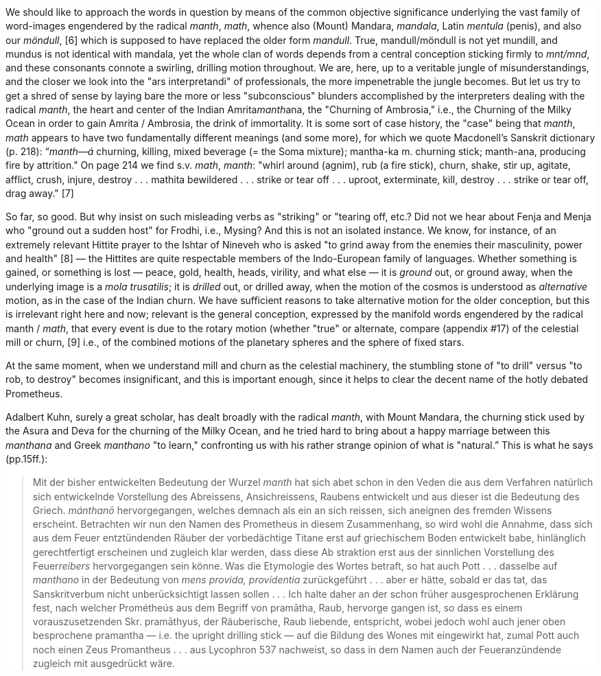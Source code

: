 We should like to approach the words in question by means of the common objective significance underlying the vast family of word-images engendered by the radical *manth*, *math*, whence also \(Mount\) Mandara, *mandala*, Latin *mentula* \(penis\), and also our *möndull*, \[6\]  which is supposed to have replaced the older form *mandull*. True, mandull/möndull is not yet mundill, and mundus is not identical with mandala, yet the whole clan of words depends from a central conception sticking firmly to *mnt/mnd*, and these consonants connote a swirling, drilling motion throughout. We are, here, up to a veritable jungle of misunderstandings, and the closer we look into the "ars interpretandi" of professionals, the more impenetrable the jungle becomes. But let us try to get a shred of sense by laying bare the more or less "subconscious" blunders accomplished by the interpreters dealing with the radical *manth*, the heart and center of the Indian Amrita*manth*ana, the "Churning of Ambrosia," i.e., the Churning of the Milky Ocean in order to gain Amrita / Ambrosia, the drink of immortality. It is some sort of case history, the "case" being that *manth*, *math* appears to have two fundamentally different meanings \(and some more\), for which we quote Macdonell’s Sanskrit dictionary \(p. 218\): “*manth—á* churning, killing, mixed beverage \(= the Soma mixture\); mantha-ka m. churning stick; manth-ana, producing fire by attrition." On page 214 we find s.v. *math*, *manth*: "whirl around \(agnim\), rub \(a fire stick\), churn, shake, stir up, agitate, afflict, crush, injure, destroy . . . mathita bewildered . . . strike or tear off . . . uproot, exterminate, kill, destroy . . . strike or tear off, drag away." \[7\]

So far, so good. But why insist on such misleading verbs as "striking" or "tearing off, etc.? Did not we hear about Fenja and Menja who "ground out a sudden host" for Frodhi, i.e., Mysing? And this is not an isolated instance. We know, for instance, of an extremely relevant Hittite prayer to the Ishtar of Nineveh who is asked "to grind away from the enemies their masculinity, power and health" \[8\]  — the Hittites are quite respectable members of the Indo-European family of languages. Whether something is gained, or something is lost — peace, gold, health, heads, virility, and what else — it is *ground* out, or ground away, when the underlying image is a *mola trusatilis*; it is *drilled* out, or drilled away, when the motion of the cosmos is understood as *alternative* motion, as in the case of the Indian churn. We have sufficient reasons to take alternative motion for the older conception, but this is irrelevant right here and now; relevant is the general conception, expressed by the manifold words engendered by the radical manth / *math*, that every event is due to the rotary motion \(whether "true" or alternate, compare \(appendix \#17\) of the celestial mill or churn, \[9\]  i.e., of the combined motions of the planetary spheres and the sphere of fixed stars.

At the same moment, when we understand mill and churn as the celestial machinery, the stumbling stone of "to drill" versus "to rob, to destroy" becomes insignificant, and this is important enough, since it helps to clear the decent name of the hotly debated Prometheus.

Adalbert Kuhn, surely a great scholar, has dealt broadly with the radical *manth*, with Mount Mandara, the churning stick used by the Asura and Deva for the churning of the Milky Ocean, and he tried hard to bring about a happy marriage between this *manthana* and Greek *manthano* "to learn," confronting us with his rather strange opinion of what is "natural.” This is what he says \(pp.15ff.\):




>  
> Mit der bisher entwickelten Bedeutung der Wurzel *manth* hat sich abet schon in den Veden die aus dem Verfahren natürlich sich entwickelnde Vorstellung des Abreissens, Ansichreissens, Raubens entwickelt und aus dieser ist die Bedeutung des Griech. *mánthanō* hervorgegangen, welches demnach als ein an sich reissen, sich aneignen des fremden Wissens erscheint. Betrachten wir nun den Namen des Prometheus in diesem Zusammenhang, so wird wohl die Annahme, dass sich aus dem Feuer entztündenden Räuber der vorbedächtige Titane erst auf griechischem Boden entwickelt babe, hinlänglich gerechtfertigt erscheinen und zugleich klar werden, dass diese Ab straktion erst aus der sinnlichen Vorstellung des Feuer*reibers* hervorgegangen sein könne. Was die Etymologie des Wortes betraft, so hat auch Pott . . . dasselbe auf *manthano* in der Bedeutung von *mens provida, providentia* zurückgeführt . . .  aber er hätte, sobald er das tat, das Sanskritverbum nicht unberücksichtigt lassen sollen . . . Ich halte daher an der schon früher ausgesprochenen Erklärung fest, nach welcher Prométheús aus dem Begriff von pramātha, Raub, hervorge gangen ist, so dass es einem vorauszusetzenden Skr. pramāthyus, der Räuberische, Raub liebende, entspricht, wobei jedoch wohl auch jener oben besprochene pramantha — i.e. the upright drilling stick — auf die Bildung des Wones mit eingewirkt hat, zumal Pott auch noch einen Zeus Promantheus . . . aus Lycophron 537 nachweist, so dass in dem Namen auch der Feueranzündende zugleich mit ausgedrückt wäre.
